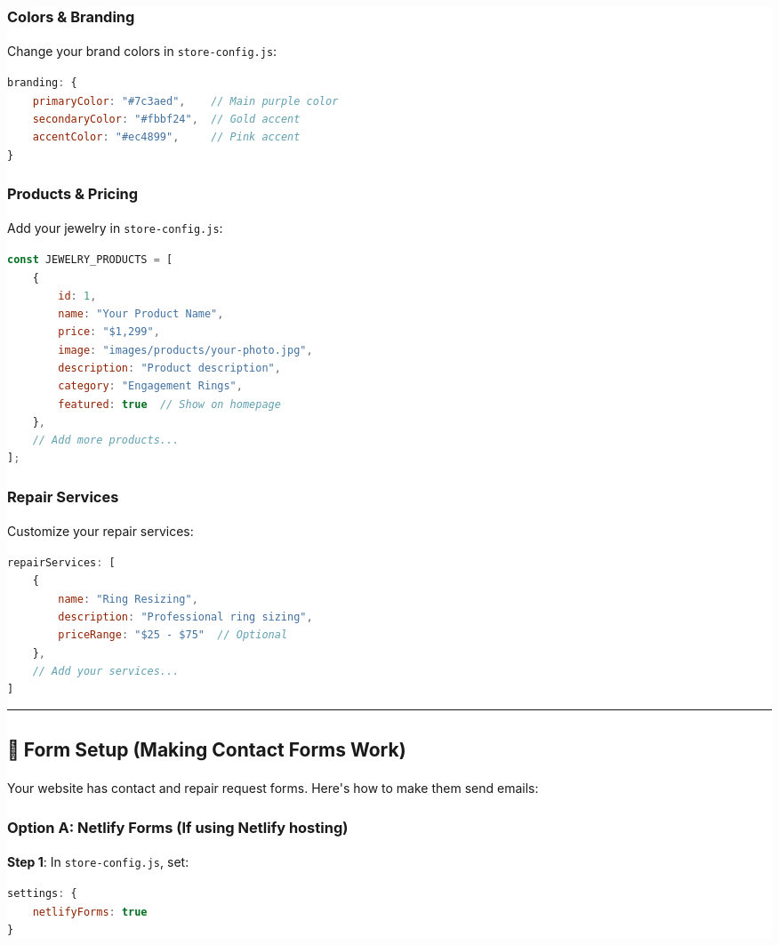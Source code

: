 ### **Colors & Branding**
Change your brand colors in `store-config.js`:

```javascript
branding: {
    primaryColor: "#7c3aed",    // Main purple color
    secondaryColor: "#fbbf24",  // Gold accent
    accentColor: "#ec4899",     // Pink accent
}
```

### **Products & Pricing**
Add your jewelry in `store-config.js`:

```javascript
const JEWELRY_PRODUCTS = [
    {
        id: 1,
        name: "Your Product Name",
        price: "$1,299",
        image: "images/products/your-photo.jpg",
        description: "Product description",
        category: "Engagement Rings",
        featured: true  // Show on homepage
    },
    // Add more products...
];
```

### **Repair Services**
Customize your repair services:

```javascript
repairServices: [
    {
        name: "Ring Resizing", 
        description: "Professional ring sizing",
        priceRange: "$25 - $75"  // Optional
    },
    // Add your services...
]
```

---

## 📧 Form Setup (Making Contact Forms Work)

Your website has contact and repair request forms. Here's how to make them send emails:

### **Option A: Netlify Forms (If using Netlify hosting)**

**Step 1**: In `store-config.js`, set:
```javascript
settings: {
    netlifyForms: true
}
```
